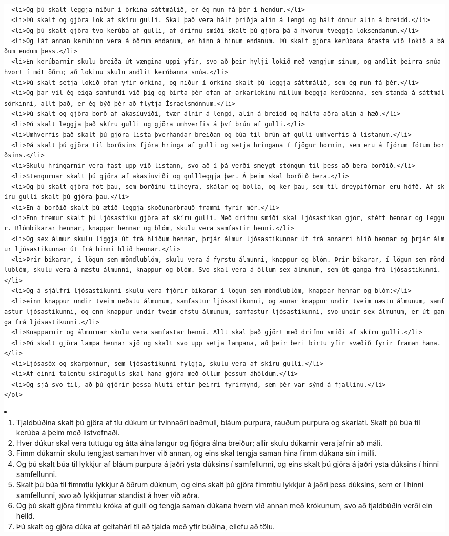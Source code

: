       <li>Og þú skalt leggja niður í örkina sáttmálið, er ég mun fá þér í hendur.</li>
      <li>Þú skalt og gjöra lok af skíru gulli. Skal það vera hálf þriðja alin á lengd og hálf önnur alin á breidd.</li>
      <li>Og þú skalt gjöra tvo kerúba af gulli, af drifnu smíði skalt þú gjöra þá á hvorum tveggja loksendanum.</li>
      <li>Og lát annan kerúbinn vera á öðrum endanum, en hinn á hinum endanum. Þú skalt gjöra kerúbana áfasta við lokið á báðum endum þess.</li>
      <li>En kerúbarnir skulu breiða út vængina uppi yfir, svo að þeir hylji lokið með vængjum sínum, og andlit þeirra snúa hvort í mót öðru; að lokinu skulu andlit kerúbanna snúa.</li>
      <li>Þú skalt setja lokið ofan yfir örkina, og niður í örkina skalt þú leggja sáttmálið, sem ég mun fá þér.</li>
      <li>Og þar vil ég eiga samfundi við þig og birta þér ofan af arkarlokinu millum beggja kerúbanna, sem standa á sáttmálsörkinni, allt það, er ég býð þér að flytja Ísraelsmönnum.</li>
      <li>Þú skalt og gjöra borð af akasíuviði, tvær álnir á lengd, alin á breidd og hálfa aðra alin á hæð.</li>
      <li>Þú skalt leggja það skíru gulli og gjöra umhverfis á því brún af gulli.</li>
      <li>Umhverfis það skalt þú gjöra lista þverhandar breiðan og búa til brún af gulli umhverfis á listanum.</li>
      <li>Þá skalt þú gjöra til borðsins fjóra hringa af gulli og setja hringana í fjögur hornin, sem eru á fjórum fótum borðsins.</li>
      <li>Skulu hringarnir vera fast upp við listann, svo að í þá verði smeygt stöngum til þess að bera borðið.</li>
      <li>Stengurnar skalt þú gjöra af akasíuviði og gullleggja þær. Á þeim skal borðið bera.</li>
      <li>Og þú skalt gjöra föt þau, sem borðinu tilheyra, skálar og bolla, og ker þau, sem til dreypifórnar eru höfð. Af skíru gulli skalt þú gjöra þau.</li>
      <li>En á borðið skalt þú ætíð leggja skoðunarbrauð frammi fyrir mér.</li>
      <li>Enn fremur skalt þú ljósastiku gjöra af skíru gulli. Með drifnu smíði skal ljósastikan gjör, stétt hennar og leggur. Blómbikarar hennar, knappar hennar og blóm, skulu vera samfastir henni.</li>
      <li>Og sex álmur skulu liggja út frá hliðum hennar, þrjár álmur ljósastikunnar út frá annarri hlið hennar og þrjár álmur ljósastikunnar út frá hinni hlið hennar.</li>
      <li>Þrír bikarar, í lögun sem möndlublóm, skulu vera á fyrstu álmunni, knappur og blóm. Þrír bikarar, í lögun sem möndlublóm, skulu vera á næstu álmunni, knappur og blóm. Svo skal vera á öllum sex álmunum, sem út ganga frá ljósastikunni.</li>
      <li>Og á sjálfri ljósastikunni skulu vera fjórir bikarar í lögun sem möndlublóm, knappar hennar og blóm:</li>
      <li>einn knappur undir tveim neðstu álmunum, samfastur ljósastikunni, og annar knappur undir tveim næstu álmunum, samfastur ljósastikunni, og enn knappur undir tveim efstu álmunum, samfastur ljósastikunni, svo undir sex álmunum, er út ganga frá ljósastikunni.</li>
      <li>Knapparnir og álmurnar skulu vera samfastar henni. Allt skal það gjört með drifnu smíði af skíru gulli.</li>
      <li>Þú skalt gjöra lampa hennar sjö og skalt svo upp setja lampana, að þeir beri birtu yfir svæðið fyrir framan hana.</li>
      <li>Ljósasöx og skarpönnur, sem ljósastikunni fylgja, skulu vera af skíru gulli.</li>
      <li>Af einni talentu skíragulls skal hana gjöra með öllum þessum áhöldum.</li>
      <li>Og sjá svo til, að þú gjörir þessa hluti eftir þeirri fyrirmynd, sem þér var sýnd á fjallinu.</li>
    </ol>
  </li>
  <li>
    <ol>
      <li>Tjaldbúðina skalt þú gjöra af tíu dúkum úr tvinnaðri baðmull, bláum purpura, rauðum purpura og skarlati. Skalt þú búa til kerúba á þeim með listvefnaði.</li>
      <li>Hver dúkur skal vera tuttugu og átta álna langur og fjögra álna breiður; allir skulu dúkarnir vera jafnir að máli.</li>
      <li>Fimm dúkarnir skulu tengjast saman hver við annan, og eins skal tengja saman hina fimm dúkana sín í milli.</li>
      <li>Og þú skalt búa til lykkjur af bláum purpura á jaðri ysta dúksins í samfellunni, og eins skalt þú gjöra á jaðri ysta dúksins í hinni samfellunni.</li>
      <li>Skalt þú búa til fimmtíu lykkjur á öðrum dúknum, og eins skalt þú gjöra fimmtíu lykkjur á jaðri þess dúksins, sem er í hinni samfellunni, svo að lykkjurnar standist á hver við aðra.</li>
      <li>Og þú skalt gjöra fimmtíu króka af gulli og tengja saman dúkana hvern við annan með krókunum, svo að tjaldbúðin verði ein heild.</li>
      <li>Þú skalt og gjöra dúka af geitahári til að tjalda með yfir búðina, ellefu að tölu.</li>
